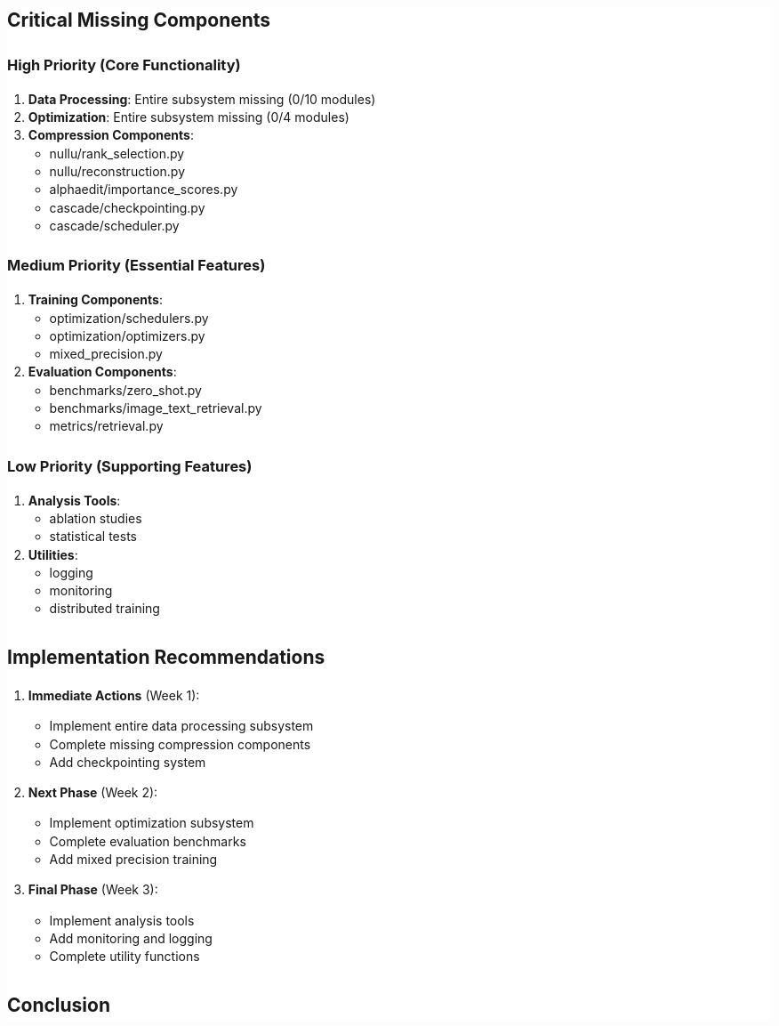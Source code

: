 ## Critical Missing Components

### High Priority (Core Functionality)
1. **Data Processing**: Entire subsystem missing (0/10 modules)
2. **Optimization**: Entire subsystem missing (0/4 modules)
3. **Compression Components**:
   - nullu/rank_selection.py
   - nullu/reconstruction.py
   - alphaedit/importance_scores.py
   - cascade/checkpointing.py
   - cascade/scheduler.py

### Medium Priority (Essential Features)
1. **Training Components**:
   - optimization/schedulers.py
   - optimization/optimizers.py
   - mixed_precision.py
2. **Evaluation Components**:
   - benchmarks/zero_shot.py
   - benchmarks/image_text_retrieval.py
   - metrics/retrieval.py

### Low Priority (Supporting Features)
1. **Analysis Tools**:
   - ablation studies
   - statistical tests
2. **Utilities**:
   - logging
   - monitoring
   - distributed training

## Implementation Recommendations

1. **Immediate Actions** (Week 1):
   - Implement entire data processing subsystem
   - Complete missing compression components
   - Add checkpointing system

2. **Next Phase** (Week 2):
   - Implement optimization subsystem
   - Complete evaluation benchmarks
   - Add mixed precision training

3. **Final Phase** (Week 3):
   - Implement analysis tools
   - Add monitoring and logging
   - Complete utility functions

## Conclusion
